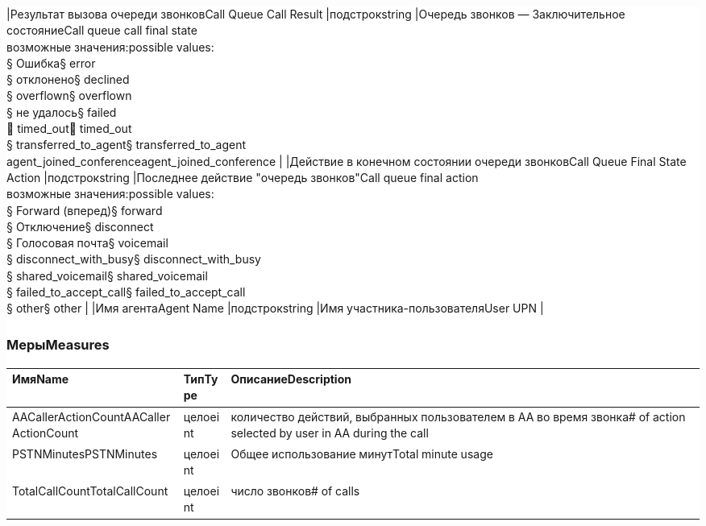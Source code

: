 |<span data-ttu-id="2d71b-333">Результат вызова очереди звонков</span><span class="sxs-lookup"><span data-stu-id="2d71b-333">Call Queue Call Result</span></span>                  |<span data-ttu-id="2d71b-334">подстрок</span><span class="sxs-lookup"><span data-stu-id="2d71b-334">string</span></span>                   |<span data-ttu-id="2d71b-335">Очередь звонков — Заключительное состояние</span><span class="sxs-lookup"><span data-stu-id="2d71b-335">Call queue call final state</span></span><br><span data-ttu-id="2d71b-336">возможные значения:</span><span class="sxs-lookup"><span data-stu-id="2d71b-336">possible values:</span></span><br><span data-ttu-id="2d71b-337">§ Ошибка</span><span class="sxs-lookup"><span data-stu-id="2d71b-337">§ error</span></span><br><span data-ttu-id="2d71b-338">§ отклонено</span><span class="sxs-lookup"><span data-stu-id="2d71b-338">§ declined</span></span><br><span data-ttu-id="2d71b-339">§ overflown</span><span class="sxs-lookup"><span data-stu-id="2d71b-339">§ overflown</span></span><br><span data-ttu-id="2d71b-340">§ не удалось</span><span class="sxs-lookup"><span data-stu-id="2d71b-340">§ failed</span></span><br><span data-ttu-id="2d71b-341"> timed_out</span><span class="sxs-lookup"><span data-stu-id="2d71b-341">    timed_out</span></span><br><span data-ttu-id="2d71b-342">§ transferred_to_agent</span><span class="sxs-lookup"><span data-stu-id="2d71b-342">§ transferred_to_agent</span></span><br><span data-ttu-id="2d71b-343">agent_joined_conference</span><span class="sxs-lookup"><span data-stu-id="2d71b-343">agent_joined_conference</span></span>           |
|<span data-ttu-id="2d71b-344">Действие в конечном состоянии очереди звонков</span><span class="sxs-lookup"><span data-stu-id="2d71b-344">Call Queue Final State Action</span></span>           |<span data-ttu-id="2d71b-345">подстрок</span><span class="sxs-lookup"><span data-stu-id="2d71b-345">string</span></span>                   |<span data-ttu-id="2d71b-346">Последнее действие "очередь звонков"</span><span class="sxs-lookup"><span data-stu-id="2d71b-346">Call queue final action</span></span><br><span data-ttu-id="2d71b-347">возможные значения:</span><span class="sxs-lookup"><span data-stu-id="2d71b-347">possible values:</span></span><br><span data-ttu-id="2d71b-348">§ Forward (вперед)</span><span class="sxs-lookup"><span data-stu-id="2d71b-348">§ forward</span></span><br><span data-ttu-id="2d71b-349">§ Отключение</span><span class="sxs-lookup"><span data-stu-id="2d71b-349">§ disconnect</span></span><br><span data-ttu-id="2d71b-350">§ Голосовая почта</span><span class="sxs-lookup"><span data-stu-id="2d71b-350">§ voicemail</span></span><br><span data-ttu-id="2d71b-351">§ disconnect_with_busy</span><span class="sxs-lookup"><span data-stu-id="2d71b-351">§ disconnect_with_busy</span></span><br><span data-ttu-id="2d71b-352">§ shared_voicemail</span><span class="sxs-lookup"><span data-stu-id="2d71b-352">§ shared_voicemail</span></span><br><span data-ttu-id="2d71b-353">§ failed_to_accept_call</span><span class="sxs-lookup"><span data-stu-id="2d71b-353">§ failed_to_accept_call</span></span><br><span data-ttu-id="2d71b-354">§ other</span><span class="sxs-lookup"><span data-stu-id="2d71b-354">§ other</span></span>             |
|<span data-ttu-id="2d71b-355">Имя агента</span><span class="sxs-lookup"><span data-stu-id="2d71b-355">Agent Name</span></span>                              |<span data-ttu-id="2d71b-356">подстрок</span><span class="sxs-lookup"><span data-stu-id="2d71b-356">string</span></span>                   |<span data-ttu-id="2d71b-357">Имя участника-пользователя</span><span class="sxs-lookup"><span data-stu-id="2d71b-357">User UPN</span></span>               |


### <a name="measures"></a><span data-ttu-id="2d71b-358">Меры</span><span class="sxs-lookup"><span data-stu-id="2d71b-358">Measures</span></span>

|<span data-ttu-id="2d71b-359">Имя</span><span class="sxs-lookup"><span data-stu-id="2d71b-359">Name</span></span>                                      |<span data-ttu-id="2d71b-360">Тип</span><span class="sxs-lookup"><span data-stu-id="2d71b-360">Type</span></span>                       |<span data-ttu-id="2d71b-361">Описание</span><span class="sxs-lookup"><span data-stu-id="2d71b-361">Description</span></span>                            |
|:---------------------------------------|:------------------------|:--------------------------------------|
|<span data-ttu-id="2d71b-362">AACallerActionCount</span><span class="sxs-lookup"><span data-stu-id="2d71b-362">AACallerActionCount</span></span>                     |<span data-ttu-id="2d71b-363">целое</span><span class="sxs-lookup"><span data-stu-id="2d71b-363">int</span></span>                        |<span data-ttu-id="2d71b-364">количество действий, выбранных пользователем в AA во время звонка</span><span class="sxs-lookup"><span data-stu-id="2d71b-364"># of action selected by user in AA during the call</span></span>  |
|<span data-ttu-id="2d71b-365">PSTNMinutes</span><span class="sxs-lookup"><span data-stu-id="2d71b-365">PSTNMinutes</span></span>                             |<span data-ttu-id="2d71b-366">целое</span><span class="sxs-lookup"><span data-stu-id="2d71b-366">int</span></span>                      |<span data-ttu-id="2d71b-367">Общее использование минут</span><span class="sxs-lookup"><span data-stu-id="2d71b-367">Total minute usage</span></span>                                  |
|<span data-ttu-id="2d71b-368">TotalCallCount</span><span class="sxs-lookup"><span data-stu-id="2d71b-368">TotalCallCount</span></span>                          |<span data-ttu-id="2d71b-369">целое</span><span class="sxs-lookup"><span data-stu-id="2d71b-369">int</span></span>                      |<span data-ttu-id="2d71b-370">число звонков</span><span class="sxs-lookup"><span data-stu-id="2d71b-370"># of calls</span></span>                                          |